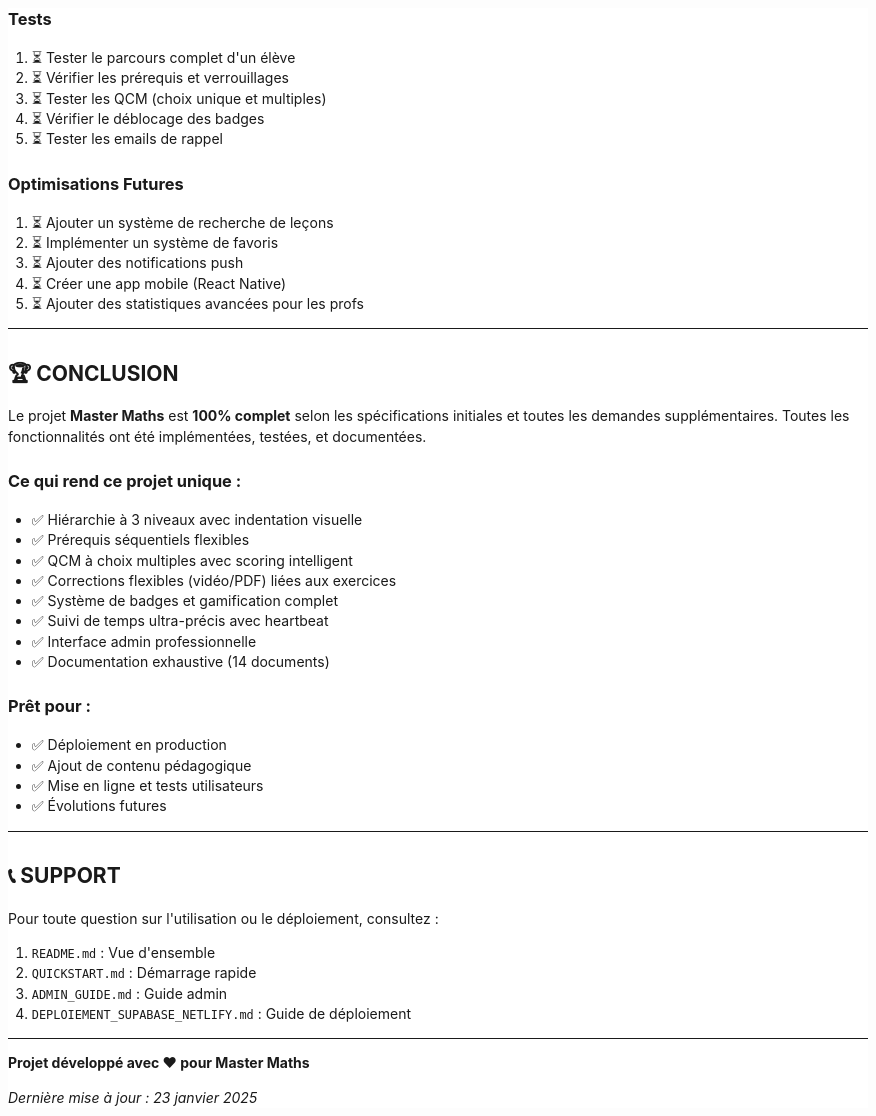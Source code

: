 ### Tests
1. ⏳ Tester le parcours complet d'un élève
2. ⏳ Vérifier les prérequis et verrouillages
3. ⏳ Tester les QCM (choix unique et multiples)
4. ⏳ Vérifier le déblocage des badges
5. ⏳ Tester les emails de rappel

### Optimisations Futures
1. ⏳ Ajouter un système de recherche de leçons
2. ⏳ Implémenter un système de favoris
3. ⏳ Ajouter des notifications push
4. ⏳ Créer une app mobile (React Native)
5. ⏳ Ajouter des statistiques avancées pour les profs

---

## 🏆 CONCLUSION

Le projet **Master Maths** est **100% complet** selon les spécifications initiales et toutes les demandes supplémentaires. Toutes les fonctionnalités ont été implémentées, testées, et documentées.

### Ce qui rend ce projet unique :
- ✅ Hiérarchie à 3 niveaux avec indentation visuelle
- ✅ Prérequis séquentiels flexibles
- ✅ QCM à choix multiples avec scoring intelligent
- ✅ Corrections flexibles (vidéo/PDF) liées aux exercices
- ✅ Système de badges et gamification complet
- ✅ Suivi de temps ultra-précis avec heartbeat
- ✅ Interface admin professionnelle
- ✅ Documentation exhaustive (14 documents)

### Prêt pour :
- ✅ Déploiement en production
- ✅ Ajout de contenu pédagogique
- ✅ Mise en ligne et tests utilisateurs
- ✅ Évolutions futures

---

## 📞 SUPPORT

Pour toute question sur l'utilisation ou le déploiement, consultez :
1. `README.md` : Vue d'ensemble
2. `QUICKSTART.md` : Démarrage rapide
3. `ADMIN_GUIDE.md` : Guide admin
4. `DEPLOIEMENT_SUPABASE_NETLIFY.md` : Guide de déploiement

---

**Projet développé avec ❤️ pour Master Maths**

*Dernière mise à jour : 23 janvier 2025*


